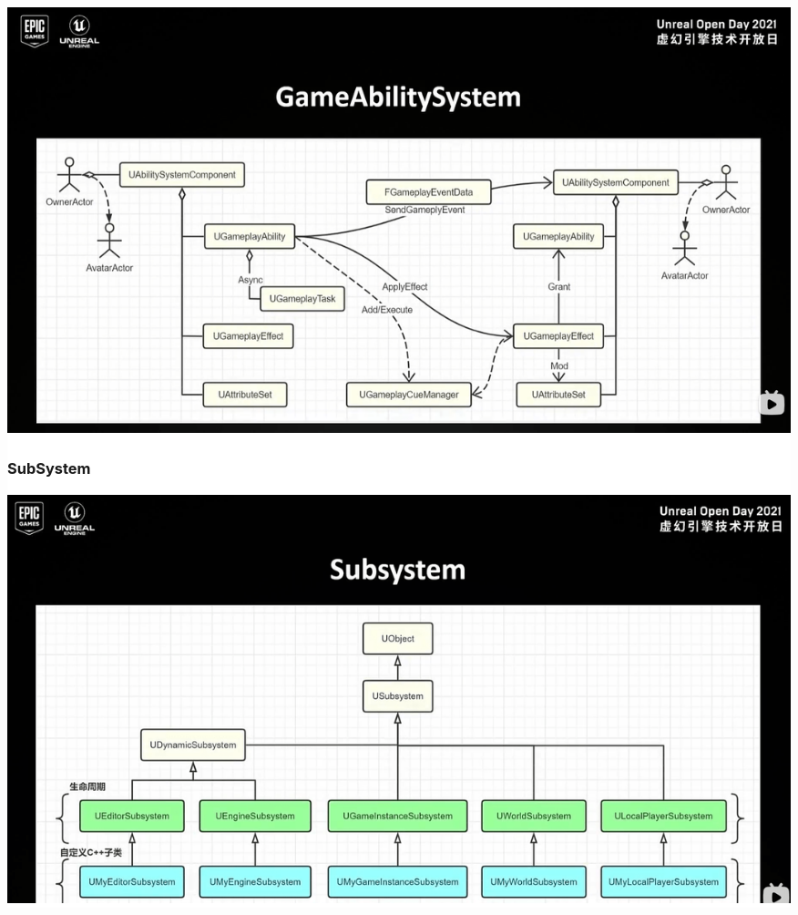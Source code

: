 ![Alt text](../img/Modular-Game-Features%EF%BC%88%E6%A8%A1%E5%9D%97%E5%8C%96%E6%B8%B8%E6%88%8F%E5%8A%9F%E8%83%BD%E6%A1%86%E6%9E%B6%EF%BC%89/1689156491466.png)

### SubSystem

![Alt text](../img/Modular-Game-Features%EF%BC%88%E6%A8%A1%E5%9D%97%E5%8C%96%E6%B8%B8%E6%88%8F%E5%8A%9F%E8%83%BD%E6%A1%86%E6%9E%B6%EF%BC%89/1689156624698.png)
